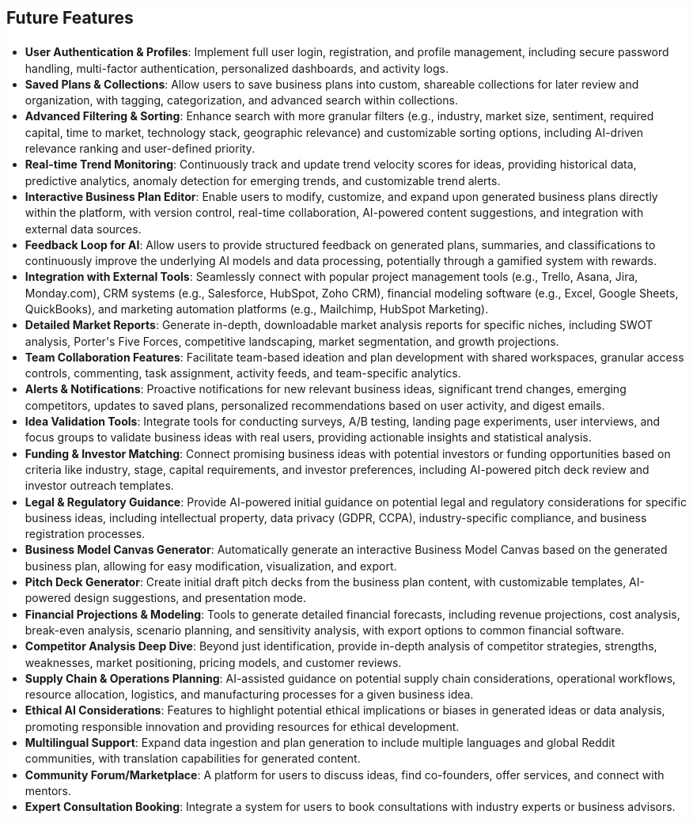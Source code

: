## Future Features

*   **User Authentication & Profiles**: Implement full user login, registration, and profile management, including secure password handling, multi-factor authentication, personalized dashboards, and activity logs.
*   **Saved Plans & Collections**: Allow users to save business plans into custom, shareable collections for later review and organization, with tagging, categorization, and advanced search within collections.
*   **Advanced Filtering & Sorting**: Enhance search with more granular filters (e.g., industry, market size, sentiment, required capital, time to market, technology stack, geographic relevance) and customizable sorting options, including AI-driven relevance ranking and user-defined priority.
*   **Real-time Trend Monitoring**: Continuously track and update trend velocity scores for ideas, providing historical data, predictive analytics, anomaly detection for emerging trends, and customizable trend alerts.
*   **Interactive Business Plan Editor**: Enable users to modify, customize, and expand upon generated business plans directly within the platform, with version control, real-time collaboration, AI-powered content suggestions, and integration with external data sources.
*   **Feedback Loop for AI**: Allow users to provide structured feedback on generated plans, summaries, and classifications to continuously improve the underlying AI models and data processing, potentially through a gamified system with rewards.
*   **Integration with External Tools**: Seamlessly connect with popular project management tools (e.g., Trello, Asana, Jira, Monday.com), CRM systems (e.g., Salesforce, HubSpot, Zoho CRM), financial modeling software (e.g., Excel, Google Sheets, QuickBooks), and marketing automation platforms (e.g., Mailchimp, HubSpot Marketing).
*   **Detailed Market Reports**: Generate in-depth, downloadable market analysis reports for specific niches, including SWOT analysis, Porter's Five Forces, competitive landscaping, market segmentation, and growth projections.
*   **Team Collaboration Features**: Facilitate team-based ideation and plan development with shared workspaces, granular access controls, commenting, task assignment, activity feeds, and team-specific analytics.
*   **Alerts & Notifications**: Proactive notifications for new relevant business ideas, significant trend changes, emerging competitors, updates to saved plans, personalized recommendations based on user activity, and digest emails.
*   **Idea Validation Tools**: Integrate tools for conducting surveys, A/B testing, landing page experiments, user interviews, and focus groups to validate business ideas with real users, providing actionable insights and statistical analysis.
*   **Funding & Investor Matching**: Connect promising business ideas with potential investors or funding opportunities based on criteria like industry, stage, capital requirements, and investor preferences, including AI-powered pitch deck review and investor outreach templates.
*   **Legal & Regulatory Guidance**: Provide AI-powered initial guidance on potential legal and regulatory considerations for specific business ideas, including intellectual property, data privacy (GDPR, CCPA), industry-specific compliance, and business registration processes.
*   **Business Model Canvas Generator**: Automatically generate an interactive Business Model Canvas based on the generated business plan, allowing for easy modification, visualization, and export.
*   **Pitch Deck Generator**: Create initial draft pitch decks from the business plan content, with customizable templates, AI-powered design suggestions, and presentation mode.
*   **Financial Projections & Modeling**: Tools to generate detailed financial forecasts, including revenue projections, cost analysis, break-even analysis, scenario planning, and sensitivity analysis, with export options to common financial software.
*   **Competitor Analysis Deep Dive**: Beyond just identification, provide in-depth analysis of competitor strategies, strengths, weaknesses, market positioning, pricing models, and customer reviews.
*   **Supply Chain & Operations Planning**: AI-assisted guidance on potential supply chain considerations, operational workflows, resource allocation, logistics, and manufacturing processes for a given business idea.
*   **Ethical AI Considerations**: Features to highlight potential ethical implications or biases in generated ideas or data analysis, promoting responsible innovation and providing resources for ethical development.
*   **Multilingual Support**: Expand data ingestion and plan generation to include multiple languages and global Reddit communities, with translation capabilities for generated content.
*   **Community Forum/Marketplace**: A platform for users to discuss ideas, find co-founders, offer services, and connect with mentors.
*   **Expert Consultation Booking**: Integrate a system for users to book consultations with industry experts or business advisors.